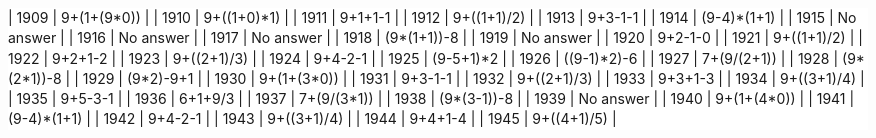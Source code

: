 | 1909 | 9+(1+(9\*0)) |
| 1910 | 9+((1+0)\*1) |
| 1911 | 9+1+1-1 |
| 1912 | 9+((1+1)/2) |
| 1913 | 9+3-1-1 |
| 1914 | (9-4)\*(1+1) |
| 1915 | No answer |
| 1916 | No answer |
| 1917 | No answer |
| 1918 | (9\*(1+1))-8 |
| 1919 | No answer |
| 1920 | 9+2-1-0 |
| 1921 | 9+((1+1)/2) |
| 1922 | 9+2+1-2 |
| 1923 | 9+((2+1)/3) |
| 1924 | 9+4-2-1 |
| 1925 | (9-5+1)\*2 |
| 1926 | ((9-1)\*2)-6 |
| 1927 | 7+(9/(2+1)) |
| 1928 | (9\*(2\*1))-8 |
| 1929 | (9\*2)-9+1 |
| 1930 | 9+(1+(3\*0)) |
| 1931 | 9+3-1-1 |
| 1932 | 9+((2+1)/3) |
| 1933 | 9+3+1-3 |
| 1934 | 9+((3+1)/4) |
| 1935 | 9+5-3-1 |
| 1936 | 6+1+9/3 |
| 1937 | 7+(9/(3\*1)) |
| 1938 | (9\*(3-1))-8 |
| 1939 | No answer |
| 1940 | 9+(1+(4\*0)) |
| 1941 | (9-4)\*(1+1) |
| 1942 | 9+4-2-1 |
| 1943 | 9+((3+1)/4) |
| 1944 | 9+4+1-4 |
| 1945 | 9+((4+1)/5) |